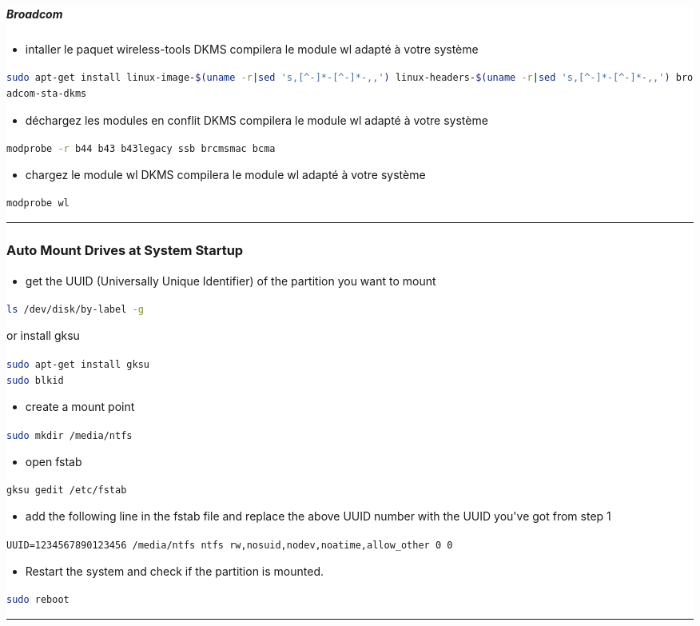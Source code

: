 ##### Broadcom

+ intaller le paquet wireless-tools
DKMS compilera le module wl adapté à votre système
```bash
sudo apt-get install linux-image-$(uname -r|sed 's,[^-]*-[^-]*-,,') linux-headers-$(uname -r|sed 's,[^-]*-[^-]*-,,') broadcom-sta-dkms
```

+ déchargez les modules en conflit
DKMS compilera le module wl adapté à votre système
```bash
modprobe -r b44 b43 b43legacy ssb brcmsmac bcma
```

+ chargez le module wl
DKMS compilera le module wl adapté à votre système
```bash
modprobe wl
```
***

### Auto Mount Drives at System Startup

+ get the UUID (Universally Unique Identifier) of the partition you want to mount
```bash
ls /dev/disk/by-label -g
```
or
install gksu
```bash
sudo apt-get install gksu
sudo blkid
```

+ create a mount point
```bash
sudo mkdir /media/ntfs
```

+ open fstab
```bash
gksu gedit /etc/fstab
```

+ add the following line in the fstab file and replace the above UUID number with the UUID you've got from step 1
```plain text
UUID=1234567890123456 /media/ntfs ntfs rw,nosuid,nodev,noatime,allow_other 0 0
```

+ Restart the system and check if the partition is mounted.
```bash
sudo reboot
```
***
